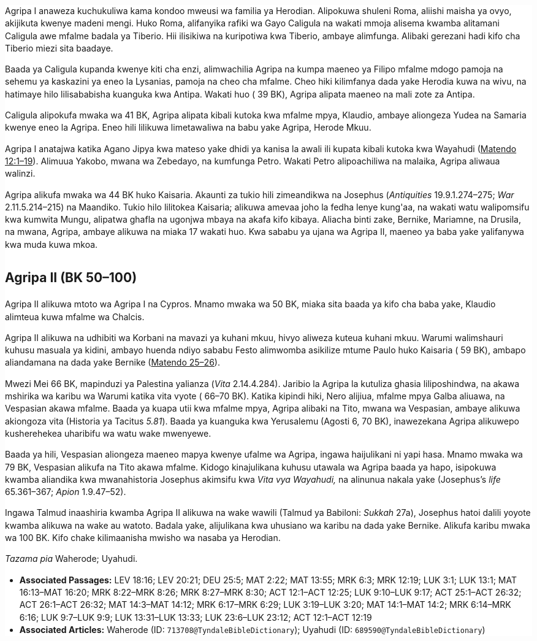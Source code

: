 Agripa I anaweza kuchukuliwa kama kondoo mweusi wa familia ya Herodian. Alipokuwa shuleni Roma, aliishi maisha ya ovyo, akijikuta kwenye madeni mengi. Huko Roma, alifanyika rafiki wa Gayo Caligula na wakati mmoja alisema kwamba alitamani Caligula awe mfalme badala ya Tiberio. Hii ilisikiwa na kuripotiwa kwa Tiberio, ambaye alimfunga. Alibaki gerezani hadi kifo cha Tiberio miezi sita baadaye.

Baada ya Caligula kupanda kwenye kiti cha enzi, alimwachilia Agripa na kumpa maeneo ya Filipo mfalme mdogo pamoja na sehemu ya kaskazini ya eneo la Lysanias, pamoja na cheo cha mfalme. Cheo hiki kilimfanya dada yake Herodia kuwa na wivu, na hatimaye hilo lilisababisha kuanguka kwa Antipa. Wakati huo ( 39 BK), Agripa alipata maeneo na mali zote za Antipa.

Caligula alipokufa mwaka wa 41 BK, Agripa alipata kibali kutoka kwa mfalme mpya, Klaudio, ambaye aliongeza Yudea na Samaria kwenye eneo la Agripa. Eneo hili lilikuwa limetawaliwa na babu yake Agripa, Herode Mkuu.

Agripa I anatajwa katika Agano Jipya kwa mateso yake dhidi ya kanisa la awali ili kupata kibali kutoka kwa Wayahudi ([Matendo 12:1–19](https://ref.ly/Acts12:1-Acts12:19)). Alimuua Yakobo, mwana wa Zebedayo, na kumfunga Petro. Wakati Petro alipoachiliwa na malaika, Agripa aliwaua walinzi.

Agripa alikufa mwaka wa 44 BK huko Kaisaria. Akaunti za tukio hili zimeandikwa na Josephus (*Antiquities* 19\.9\.1\.274–275; *War* 2\.11\.5\.214–215\) na Maandiko. Tukio hilo lilitokea Kaisaria; alikuwa amevaa joho la fedha lenye kung'aa, na wakati watu walipomsifu kwa kumwita Mungu, alipatwa ghafla na ugonjwa mbaya na akafa kifo kibaya. Aliacha binti zake, Bernike, Mariamne, na Drusila, na mwana, Agripa, ambaye alikuwa na miaka 17 wakati huo. Kwa sababu ya ujana wa Agripa II, maeneo ya baba yake yalifanywa kwa muda kuwa mkoa.

Agripa II (BK 50–100\)
----------------------

Agripa II alikuwa mtoto wa Agripa I na Cypros. Mnamo mwaka wa 50 BK, miaka sita baada ya kifo cha baba yake, Klaudio alimteua kuwa mfalme wa Chalcis.

Agripa II alikuwa na udhibiti wa Korbani na mavazi ya kuhani mkuu, hivyo aliweza kuteua kuhani mkuu. Warumi walimshauri kuhusu masuala ya kidini, ambayo huenda ndiyo sababu Festo alimwomba asikilize mtume Paulo huko Kaisaria ( 59 BK), ambapo aliandamana na dada yake Bernike ([Matendo 25–26](https://ref.ly/Acts25:1-Acts26:32)).

Mwezi Mei 66 BK, mapinduzi ya Palestina yalianza (*Vita* 2\.14\.4\.284\). Jaribio la Agripa la kutuliza ghasia liliposhindwa, na akawa mshirika wa karibu wa Warumi katika vita vyote ( 66–70 BK). Katika kipindi hiki, Nero alijiua, mfalme mpya Galba aliuawa, na Vespasian akawa mfalme. Baada ya kuapa utii kwa mfalme mpya, Agripa alibaki na Tito, mwana wa Vespasian, ambaye alikuwa akiongoza vita (Historia ya Tacitus *5\.81*). Baada ya kuanguka kwa Yerusalemu (Agosti 6, 70 BK), inawezekana Agripa alikuwepo kusherehekea uharibifu wa watu wake mwenyewe.

Baada ya hili, Vespasian aliongeza maeneo mapya kwenye ufalme wa Agripa, ingawa haijulikani ni yapi hasa. Mnamo mwaka wa 79 BK, Vespasian alikufa na Tito akawa mfalme. Kidogo kinajulikana kuhusu utawala wa Agripa baada ya hapo, isipokuwa kwamba aliandika kwa mwanahistoria Josephus akimsifu kwa *Vita vya Wayahudi,* na alinunua nakala yake (Josephus’s *life* 65\.361–367; *Apion* 1\.9\.47–52\).

Ingawa Talmud inaashiria kwamba Agripa II alikuwa na wake wawili (Talmud ya Babiloni: *Sukkah* 27a), Josephus hatoi dalili yoyote kwamba alikuwa na wake au watoto. Badala yake, alijulikana kwa uhusiano wa karibu na dada yake Bernike. Alikufa karibu mwaka wa 100 BK. Kifo chake kilimaanisha mwisho wa nasaba ya Herodian.

*Tazama pia* Waherode; Uyahudi.

* **Associated Passages:** LEV 18:16; LEV 20:21; DEU 25:5; MAT 2:22; MAT 13:55; MRK 6:3; MRK 12:19; LUK 3:1; LUK 13:1; MAT 16:13–MAT 16:20; MRK 8:22–MRK 8:26; MRK 8:27–MRK 8:30; ACT 12:1–ACT 12:25; LUK 9:10–LUK 9:17; ACT 25:1–ACT 26:32; ACT 26:1–ACT 26:32; MAT 14:3–MAT 14:12; MRK 6:17–MRK 6:29; LUK 3:19–LUK 3:20; MAT 14:1–MAT 14:2; MRK 6:14–MRK 6:16; LUK 9:7–LUK 9:9; LUK 13:31–LUK 13:33; LUK 23:6–LUK 23:12; ACT 12:1–ACT 12:19
* **Associated Articles:** Waherode (ID: `713708@TyndaleBibleDictionary`); Uyahudi (ID: `689590@TyndaleBibleDictionary`)

